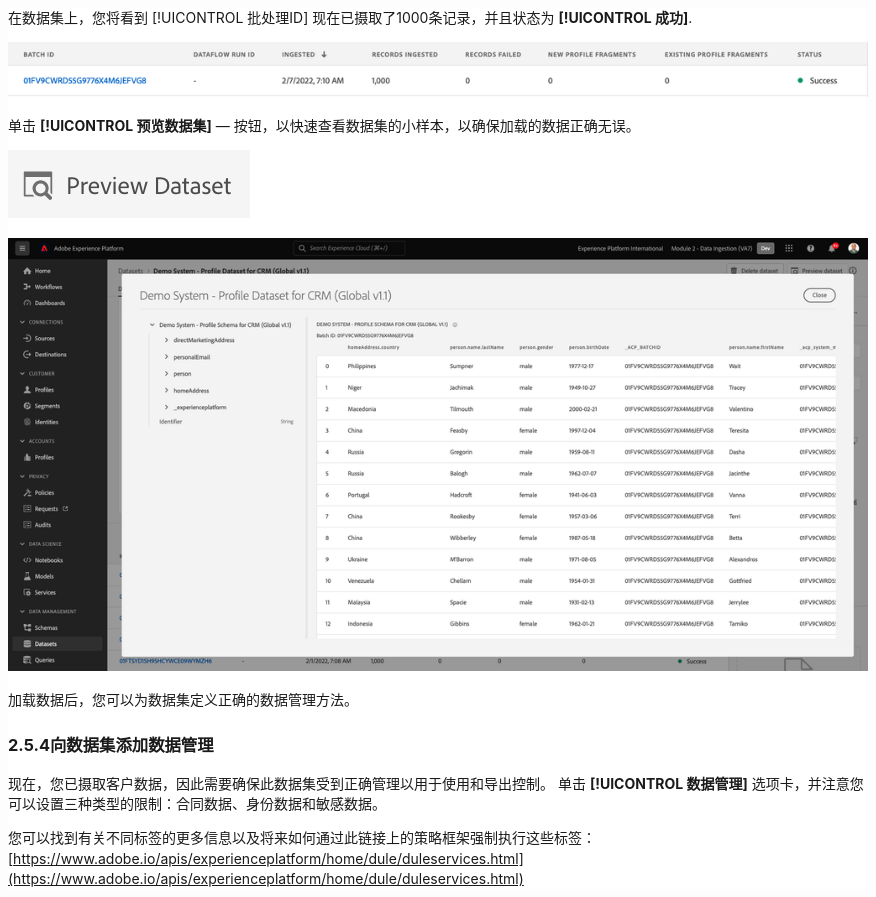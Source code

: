 在数据集上，您将看到 [!UICONTROL 批处理ID] 现在已摄取了1000条记录，并且状态为 **[!UICONTROL 成功]**.

![数据获取](./images/batchsuccess1.png)

单击 **[!UICONTROL 预览数据集]** — 按钮，以快速查看数据集的小样本，以确保加载的数据正确无误。

![数据获取](./images/preview.png)

![数据获取](./images/previewdata.png)

加载数据后，您可以为数据集定义正确的数据管理方法。

### 2.5.4向数据集添加数据管理

现在，您已摄取客户数据，因此需要确保此数据集受到正确管理以用于使用和导出控制。 单击 **[!UICONTROL 数据管理]** 选项卡，并注意您可以设置三种类型的限制：合同数据、身份数据和敏感数据。

您可以找到有关不同标签的更多信息以及将来如何通过此链接上的策略框架强制执行这些标签： [https://www.adobe.io/apis/experienceplatform/home/dule/duleservices.html](https://www.adobe.io/apis/experienceplatform/home/dule/duleservices.html)

